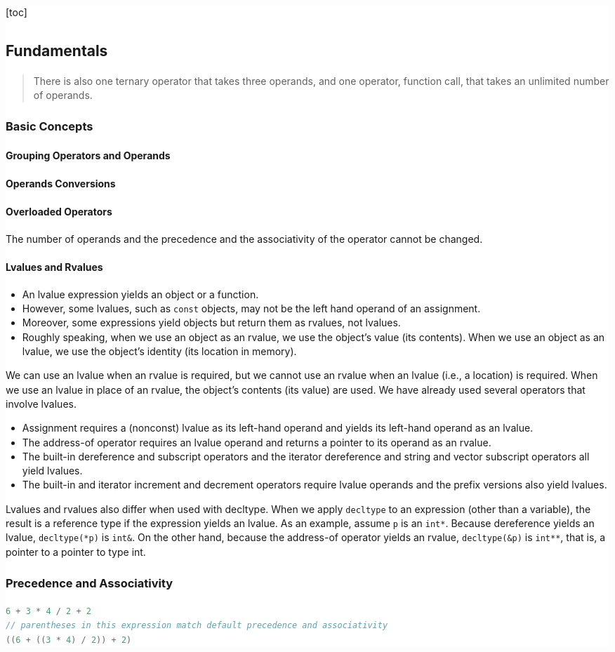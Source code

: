 [toc]

## Fundamentals

> There is also one ternary operator that takes three operands, and one
> operator, function call, that takes an unlimited number of operands.

### Basic Concepts

#### Grouping Operators and Operands

#### Operands Conversions

#### Overloaded Operators

The number of operands and the precedence and the associativity of the
operator cannot be changed.

#### Lvalues and Rvalues

* An lvalue expression yields an object or a function.
* However, some lvalues, such as `const` objects, may not be the left hand
  operand of an assignment.
* Moreover, some expressions yield objects but return them as rvalues, not
  lvalues.
* Roughly speaking, when we use an object as an rvalue, we use the object’s
  value (its contents). When we use an object as an lvalue, we use the object’s
  identity (its location in memory).

We can use an lvalue when an rvalue is required, but we cannot use an rvalue
when an lvalue (i.e., a location) is required. When we use an lvalue in place
of an rvalue, the object’s contents (its value) are used. We have already used
several operators that involve lvalues.

* Assignment requires a (nonconst) lvalue as its left-hand operand and yields
  its left-hand operand as an lvalue.
* The address-of operator requires an lvalue operand and returns a pointer to
  its operand as an rvalue.
* The built-in dereference and subscript operators and the iterator dereference
  and string and vector subscript operators all yield lvalues.
* The built-in and iterator increment and decrement operators require lvalue
  operands and the prefix versions  also yield lvalues.


Lvalues and rvalues also differ when used with decltype. When we apply `decltype`
to an expression (other than a variable), the result is a reference type if the
expression yields an lvalue. As an example, assume `p` is an `int*`. Because
dereference yields an lvalue, `decltype(*p)` is `int&`. On the other hand, because
the address-of operator yields an rvalue, `decltype(&p)` is `int**`, that is, a
pointer to a pointer to type int.

### Precedence and Associativity

```cpp
6 + 3 * 4 / 2 + 2
// parentheses in this expression match default precedence and associativity
((6 + ((3 * 4) / 2)) + 2)
```
